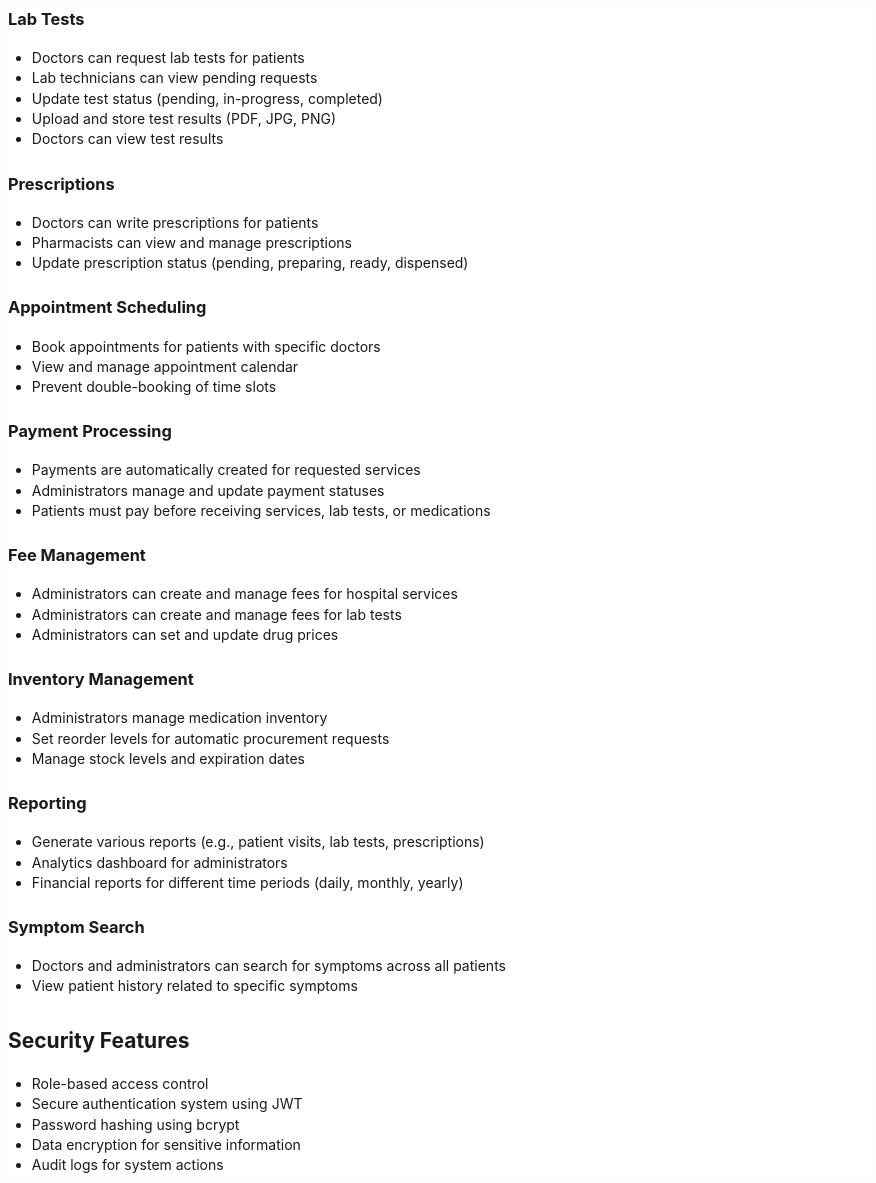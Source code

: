 ### Lab Tests
- Doctors can request lab tests for patients
- Lab technicians can view pending requests
- Update test status (pending, in-progress, completed)
- Upload and store test results (PDF, JPG, PNG)
- Doctors can view test results

### Prescriptions
- Doctors can write prescriptions for patients
- Pharmacists can view and manage prescriptions
- Update prescription status (pending, preparing, ready, dispensed)

### Appointment Scheduling
- Book appointments for patients with specific doctors
- View and manage appointment calendar
- Prevent double-booking of time slots

### Payment Processing
- Payments are automatically created for requested services
- Administrators manage and update payment statuses
- Patients must pay before receiving services, lab tests, or medications

### Fee Management
- Administrators can create and manage fees for hospital services
- Administrators can create and manage fees for lab tests
- Administrators can set and update drug prices

### Inventory Management
- Administrators manage medication inventory
- Set reorder levels for automatic procurement requests
- Manage stock levels and expiration dates

### Reporting
- Generate various reports (e.g., patient visits, lab tests, prescriptions)
- Analytics dashboard for administrators
- Financial reports for different time periods (daily, monthly, yearly)

### Symptom Search
- Doctors and administrators can search for symptoms across all patients
- View patient history related to specific symptoms

## Security Features
- Role-based access control
- Secure authentication system using JWT
- Password hashing using bcrypt
- Data encryption for sensitive information
- Audit logs for system actions
